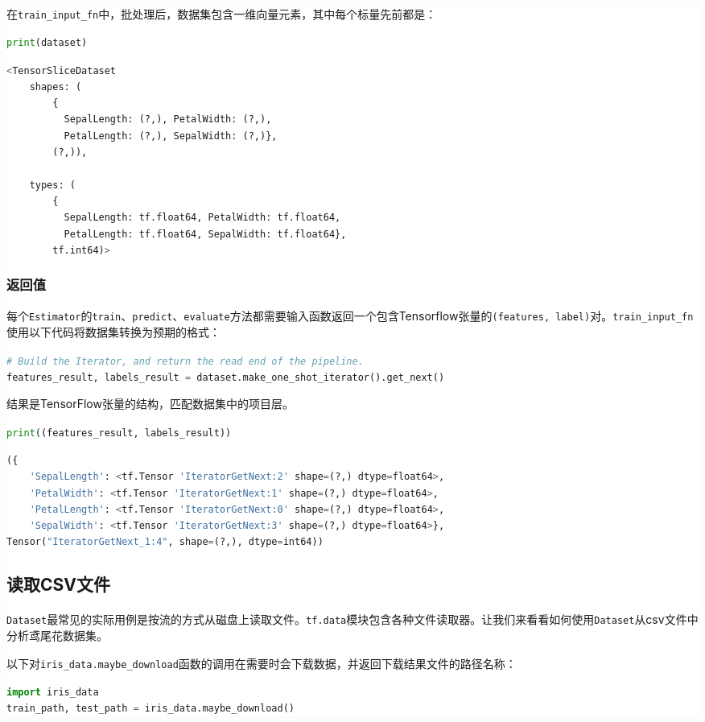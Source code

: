 在`train_input_fn`中，批处理后，数据集包含一维向量元素，其中每个标量先前都是：

```python
print(dataset)
```

```python
<TensorSliceDataset
    shapes: (
        {
          SepalLength: (?,), PetalWidth: (?,),
          PetalLength: (?,), SepalWidth: (?,)},
        (?,)),

    types: (
        {
          SepalLength: tf.float64, PetalWidth: tf.float64,
          PetalLength: tf.float64, SepalWidth: tf.float64},
        tf.int64)>
```

### 返回值

每个`Estimator`的`train`、`predict`、`evaluate`方法都需要输入函数返回一个包含Tensorflow张量的`(features, label)`对。`train_input_fn`使用以下代码将数据集转换为预期的格式：

```python
# Build the Iterator, and return the read end of the pipeline.
features_result, labels_result = dataset.make_one_shot_iterator().get_next()
```

结果是TensorFlow张量的结构，匹配数据集中的项目层。

```python
print((features_result, labels_result))
```

```python
({
    'SepalLength': <tf.Tensor 'IteratorGetNext:2' shape=(?,) dtype=float64>,
    'PetalWidth': <tf.Tensor 'IteratorGetNext:1' shape=(?,) dtype=float64>,
    'PetalLength': <tf.Tensor 'IteratorGetNext:0' shape=(?,) dtype=float64>,
    'SepalWidth': <tf.Tensor 'IteratorGetNext:3' shape=(?,) dtype=float64>},
Tensor("IteratorGetNext_1:4", shape=(?,), dtype=int64))
```



## 读取CSV文件

`Dataset`最常见的实际用例是按流的方式从磁盘上读取文件。`tf.data`模块包含各种文件读取器。让我们来看看如何使用`Dataset`从csv文件中分析鸢尾花数据集。  

以下对`iris_data.maybe_download`函数的调用在需要时会下载数据，并返回下载结果文件的路径名称：  

```python
import iris_data
train_path, test_path = iris_data.maybe_download()
```
